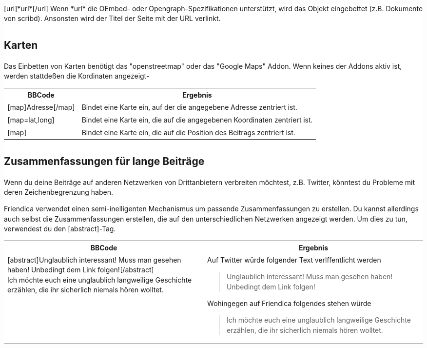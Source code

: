 </tr>
<tr>
  <td>[url]*url*[/url]</td>
  <td>Wenn *url* die OEmbed- oder Opengraph-Spezifikationen unterst&uuml;tzt, wird das Objekt eingebettet (z.B. Dokumente von scribd).
  Ansonsten wird der Titel der Seite mit der URL verlinkt.</td>
</tr>
</table>

## Karten

Das Einbetten von Karten ben&ouml;tigt das "openstreetmap" oder das "Google Maps" Addon.
Wenn keines der Addons aktiv ist, werden stattde&szlig;en die Kordinaten angezeigt-

<table class="bbcodes">
<tr>
  <th>BBCode</th>
  <th>Ergebnis</th>
</tr>
<tr>
  <td>[map]Adresse[/map]</td>
  <td>Bindet eine Karte ein, auf der die angegebene Adresse zentriert ist.</td>
</tr>
<tr>
  <td>[map=lat,long]</td>
  <td>Bindet eine Karte ein, die auf die angegebenen Koordinaten zentriert ist.</td>
</tr>
<tr>
  <td>[map]</td>
  <td>Bindet eine Karte ein, die auf die Position des Beitrags zentriert ist.</td>
</tr>
</table>

## Zusammenfassungen f&uuml;r lange Beitr&auml;ge

Wenn du deine Beitr&auml;ge auf anderen Netzwerken von Drittanbietern verbreiten m&ouml;chtest, z.B. Twitter, k&ouml;nntest du Probleme mit deren Zeichenbegrenzung haben.

Friendica verwendet einen semi-inelligenten Mechanismus um passende Zusammenfassungen zu erstellen.
Du kannst allerdings auch selbst die Zusammenfassungen erstellen, die auf den unterschiedlichen Netzwerken angezeigt werden.
Um dies zu tun, verwendest du den [abstract]-Tag.

<table class="bbcodes">
<tr>
  <th>BBCode</th>
  <th>Ergebnis</th>
</tr>
<tr>
  <td>[abstract]Unglaublich interessant! Muss man gesehen haben! Unbedingt dem Link folgen![/abstract]<br>
Ich m&ouml;chte euch eine unglaublich langweilige Geschichte erz&auml;hlen, die ihr sicherlich niemals h&ouml;ren wolltet.</td>
  <td>Auf Twitter w&uuml;rde folgender Text verlffentlicht werden <blockquote>Unglaublich interessant! Muss man gesehen haben! Unbedingt dem Link folgen!</blockquote>
Wohingegen auf Friendica folgendes stehen w&uuml;rde <blockquote>Ich m&ouml;chte euch eine unglaublich langweilige Geschichte erz&auml;hlen, die ihr sicherlich niemals h&ouml;ren wolltet.</blockquote></td>
</tr>
</table>
